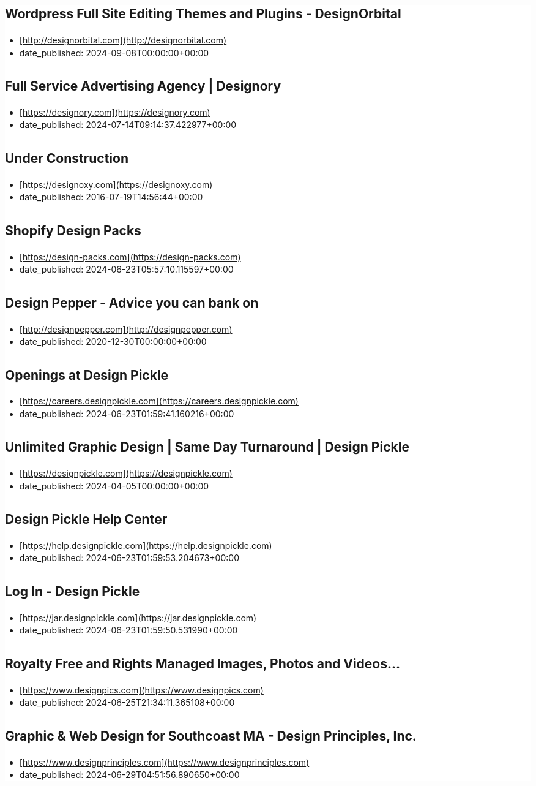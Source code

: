  ## Wordpress Full Site Editing Themes and Plugins - DesignOrbital
 - [http://designorbital.com](http://designorbital.com)
 - date_published: 2024-09-08T00:00:00+00:00

 ## Full Service Advertising Agency | Designory
 - [https://designory.com](https://designory.com)
 - date_published: 2024-07-14T09:14:37.422977+00:00

 ## Under Construction
 - [https://designoxy.com](https://designoxy.com)
 - date_published: 2016-07-19T14:56:44+00:00

 ## Shopify Design Packs
 - [https://design-packs.com](https://design-packs.com)
 - date_published: 2024-06-23T05:57:10.115597+00:00

 ## Design Pepper - Advice you can bank on
 - [http://designpepper.com](http://designpepper.com)
 - date_published: 2020-12-30T00:00:00+00:00

 ## Openings at Design Pickle
 - [https://careers.designpickle.com](https://careers.designpickle.com)
 - date_published: 2024-06-23T01:59:41.160216+00:00

 ## Unlimited Graphic Design | Same Day Turnaround | Design Pickle
 - [https://designpickle.com](https://designpickle.com)
 - date_published: 2024-04-05T00:00:00+00:00

 ## Design Pickle Help Center
 - [https://help.designpickle.com](https://help.designpickle.com)
 - date_published: 2024-06-23T01:59:53.204673+00:00

 ## Log In - Design Pickle
 - [https://jar.designpickle.com](https://jar.designpickle.com)
 - date_published: 2024-06-23T01:59:50.531990+00:00

 ## Royalty Free and Rights Managed Images, Photos and Videos...
 - [https://www.designpics.com](https://www.designpics.com)
 - date_published: 2024-06-25T21:34:11.365108+00:00

 ## Graphic & Web Design for Southcoast MA - Design Principles, Inc.
 - [https://www.designprinciples.com](https://www.designprinciples.com)
 - date_published: 2024-06-29T04:51:56.890650+00:00
